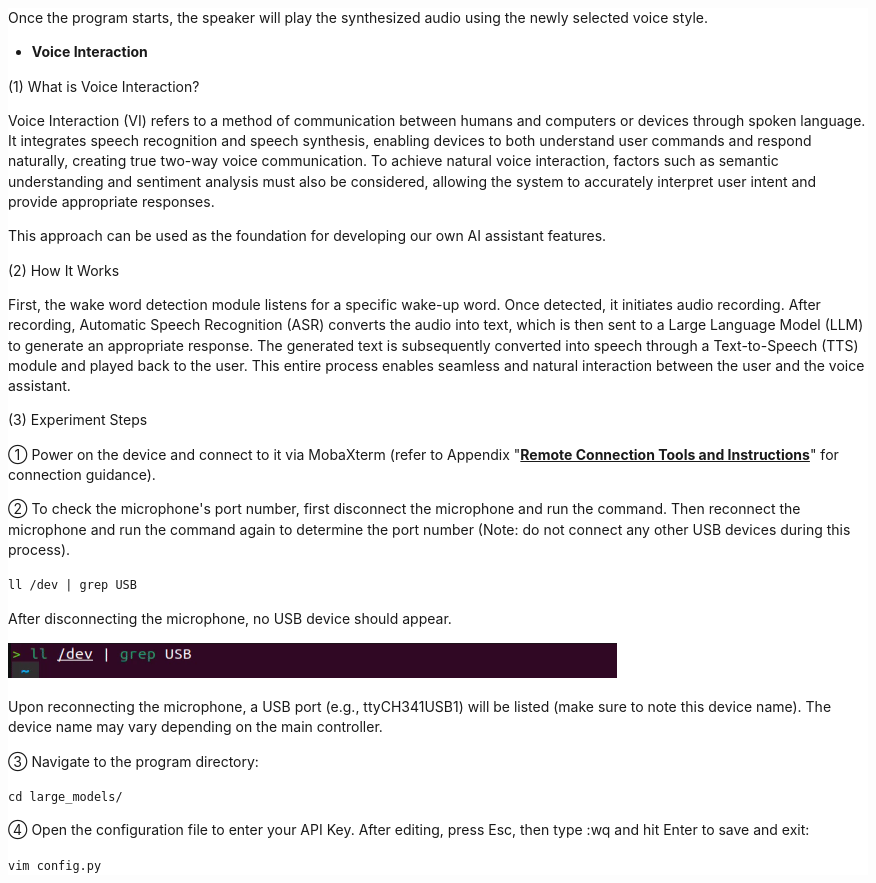 Once the program starts, the speaker will play the synthesized audio using the newly selected voice style.

* **Voice Interaction**

(1) What is Voice Interaction?

Voice Interaction (VI) refers to a method of communication between humans and computers or devices through spoken language. It integrates speech recognition and speech synthesis, enabling devices to both understand user commands and respond naturally, creating true two-way voice communication. To achieve natural voice interaction, factors such as semantic understanding and sentiment analysis must also be considered, allowing the system to accurately interpret user intent and provide appropriate responses.

This approach can be used as the foundation for developing our own AI assistant features.

(2) How It Works

First, the wake word detection module listens for a specific wake-up word. Once detected, it initiates audio recording. After recording, Automatic Speech Recognition (ASR) converts the audio into text, which is then sent to a Large Language Model (LLM) to generate an appropriate response. The generated text is subsequently converted into speech through a Text-to-Speech (TTS) module and played back to the user. This entire process enables seamless and natural interaction between the user and the voice assistant.

(3) Experiment Steps

① Power on the device and connect to it via MobaXterm (refer to Appendix "**[Remote Connection Tools and Instructions](resources_download.md)**" for connection guidance).

② To check the microphone's port number, first disconnect the microphone and run the command. Then reconnect the microphone and run the command again to determine the port number (Note: do not connect any other USB devices during this process).

```
ll /dev | grep USB
```

After disconnecting the microphone, no USB device should appear.

<img class="common_img" src="../_static/media/14.Large_AI_Model_Course/section_2.2/06/image2.png"  />

Upon reconnecting the microphone, a USB port (e.g., ttyCH341USB1) will be listed (make sure to note this device name). The device name may vary depending on the main controller.

③ Navigate to the program directory:

```
cd large_models/
```

④ Open the configuration file to enter your API Key. After editing, press Esc, then type :wq and hit Enter to save and exit:

```
vim config.py
```
